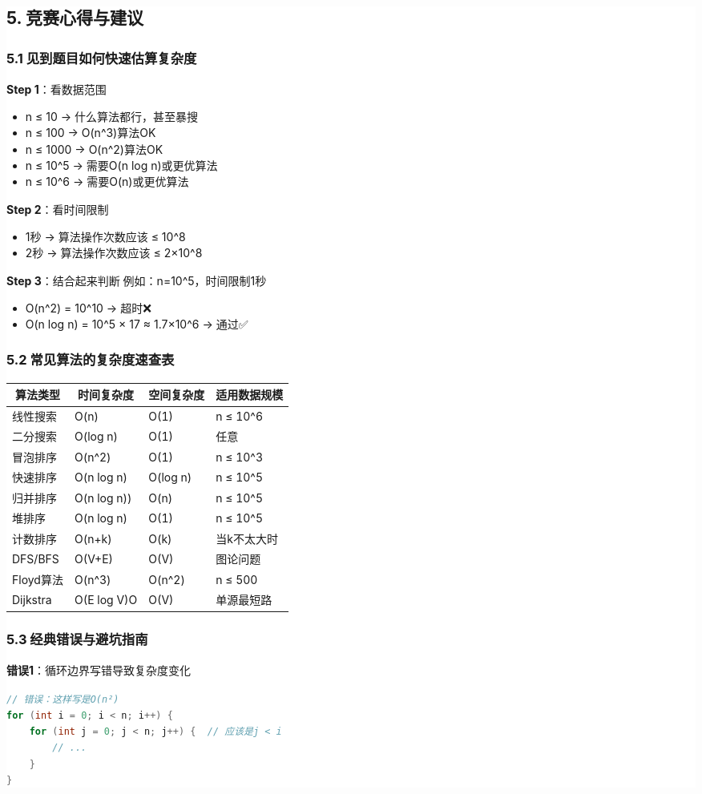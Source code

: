 ## 5. 竞赛心得与建议

### 5.1 见到题目如何快速估算复杂度

**Step 1**：看数据范围

- n ≤ 10 → 什么算法都行，甚至暴搜
- n ≤ 100 → O(n^3)算法OK
- n ≤ 1000 → O(n^2)算法OK
- n ≤ 10^5 → 需要O(n log n)或更优算法
- n ≤ 10^6 → 需要O(n)或更优算法

**Step 2**：看时间限制

- 1秒 → 算法操作次数应该 ≤ 10^8
- 2秒 → 算法操作次数应该 ≤ 2×10^8

**Step 3**：结合起来判断 例如：n=10^5，时间限制1秒

- O(n^2) = 10^10 → 超时❌
- O(n log n) = 10^5 × 17 ≈ 1.7×10^6 → 通过✅

### 5.2 常见算法的复杂度速查表

| 算法类型     | 时间复杂度       | 空间复杂度    | 适用数据规模   |
| -------- | ----------- | -------- | -------- |
| 线性搜索     | O(n)        | O(1)     | n ≤ 10^6 |
| 二分搜索     | O(log n)    | O(1)     | 任意       |
| 冒泡排序     | O(n^2)      | O(1)     | n ≤ 10^3 |
| 快速排序     | O(n log n)  | O(log n) | n ≤ 10^5 |
| 归并排序     | O(n log n)) | O(n)     | n ≤ 10^5 |
| 堆排序      | O(n log n)  | O(1)     | n ≤ 10^5 |
| 计数排序     | O(n+k)      | O(k)     | 当k不太大时   |
| DFS/BFS  | O(V+E)      | O(V)     | 图论问题     |
| Floyd算法  | O(n^3)      | O(n^2)   | n ≤ 500  |
| Dijkstra | O(E log V)O | O(V)     | 单源最短路    |

### 5.3 经典错误与避坑指南

**错误1**：循环边界写错导致复杂度变化

```cpp
// 错误：这样写是O(n²)
for (int i = 0; i < n; i++) {
    for (int j = 0; j < n; j++) {  // 应该是j < i
        // ...
    }
}
```
